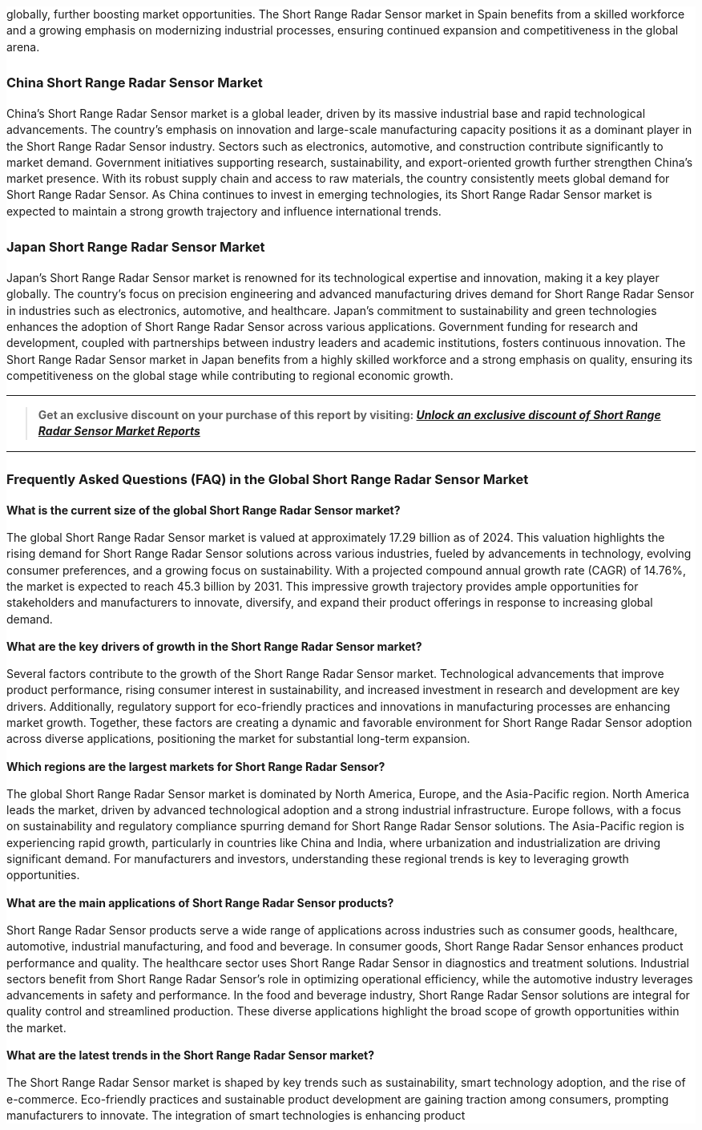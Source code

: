 globally, further boosting market opportunities. The Short Range Radar Sensor market in Spain benefits from a skilled workforce and a growing emphasis on modernizing industrial processes, ensuring continued expansion and competitiveness in the global arena.</p><h3>China Short Range Radar Sensor Market</h3><p>China&rsquo;s Short Range Radar Sensor market is a global leader, driven by its massive industrial base and rapid technological advancements. The country&rsquo;s emphasis on innovation and large-scale manufacturing capacity positions it as a dominant player in the Short Range Radar Sensor industry. Sectors such as electronics, automotive, and construction contribute significantly to market demand. Government initiatives supporting research, sustainability, and export-oriented growth further strengthen China&rsquo;s market presence. With its robust supply chain and access to raw materials, the country consistently meets global demand for Short Range Radar Sensor. As China continues to invest in emerging technologies, its Short Range Radar Sensor market is expected to maintain a strong growth trajectory and influence international trends.</p><h3>Japan Short Range Radar Sensor Market</h3><p>Japan&rsquo;s Short Range Radar Sensor market is renowned for its technological expertise and innovation, making it a key player globally. The country&rsquo;s focus on precision engineering and advanced manufacturing drives demand for Short Range Radar Sensor in industries such as electronics, automotive, and healthcare. Japan&rsquo;s commitment to sustainability and green technologies enhances the adoption of Short Range Radar Sensor across various applications. Government funding for research and development, coupled with partnerships between industry leaders and academic institutions, fosters continuous innovation. The Short Range Radar Sensor market in Japan benefits from a highly skilled workforce and a strong emphasis on quality, ensuring its competitiveness on the global stage while contributing to regional economic growth.</p><hr /><blockquote><p><strong>Get an exclusive discount on your purchase of this report by visiting: <em><a href="://marketresearchpulse.com/ask-for-discount/13178?utm_source=Github&amp;utm_medium=0114">Unlock an exclusive discount of Short Range Radar Sensor Market Reports</a></em>&nbsp;</strong></p></blockquote><hr /><h3>Frequently Asked Questions (FAQ) in the Global Short Range Radar Sensor Market</h3><p><strong>What is the current size of the global Short Range Radar Sensor market?</strong></p><p>The global Short Range Radar Sensor market is valued at approximately 17.29 billion as of 2024. This valuation highlights the rising demand for Short Range Radar Sensor solutions across various industries, fueled by advancements in technology, evolving consumer preferences, and a growing focus on sustainability. With a projected compound annual growth rate (CAGR) of 14.76%, the market is expected to reach 45.3 billion by 2031. This impressive growth trajectory provides ample opportunities for stakeholders and manufacturers to innovate, diversify, and expand their product offerings in response to increasing global demand.</p><p><strong>What are the key drivers of growth in the Short Range Radar Sensor market?</strong></p><p>Several factors contribute to the growth of the Short Range Radar Sensor market. Technological advancements that improve product performance, rising consumer interest in sustainability, and increased investment in research and development are key drivers. Additionally, regulatory support for eco-friendly practices and innovations in manufacturing processes are enhancing market growth. Together, these factors are creating a dynamic and favorable environment for Short Range Radar Sensor adoption across diverse applications, positioning the market for substantial long-term expansion.</p><p><strong>Which regions are the largest markets for Short Range Radar Sensor?</strong></p><p>The global Short Range Radar Sensor market is dominated by North America, Europe, and the Asia-Pacific region. North America leads the market, driven by advanced technological adoption and a strong industrial infrastructure. Europe follows, with a focus on sustainability and regulatory compliance spurring demand for Short Range Radar Sensor solutions. The Asia-Pacific region is experiencing rapid growth, particularly in countries like China and India, where urbanization and industrialization are driving significant demand. For manufacturers and investors, understanding these regional trends is key to leveraging growth opportunities.</p><p><strong>What are the main applications of Short Range Radar Sensor products?</strong></p><p>Short Range Radar Sensor products serve a wide range of applications across industries such as consumer goods, healthcare, automotive, industrial manufacturing, and food and beverage. In consumer goods, Short Range Radar Sensor enhances product performance and quality. The healthcare sector uses Short Range Radar Sensor in diagnostics and treatment solutions. Industrial sectors benefit from Short Range Radar Sensor&rsquo;s role in optimizing operational efficiency, while the automotive industry leverages advancements in safety and performance. In the food and beverage industry, Short Range Radar Sensor solutions are integral for quality control and streamlined production. These diverse applications highlight the broad scope of growth opportunities within the market.</p><p><strong>What are the latest trends in the Short Range Radar Sensor market?</strong></p><p>The Short Range Radar Sensor market is shaped by key trends such as sustainability, smart technology adoption, and the rise of e-commerce. Eco-friendly practices and sustainable product development are gaining traction among consumers, prompting manufacturers to innovate. The integration of smart technologies is enhancing product